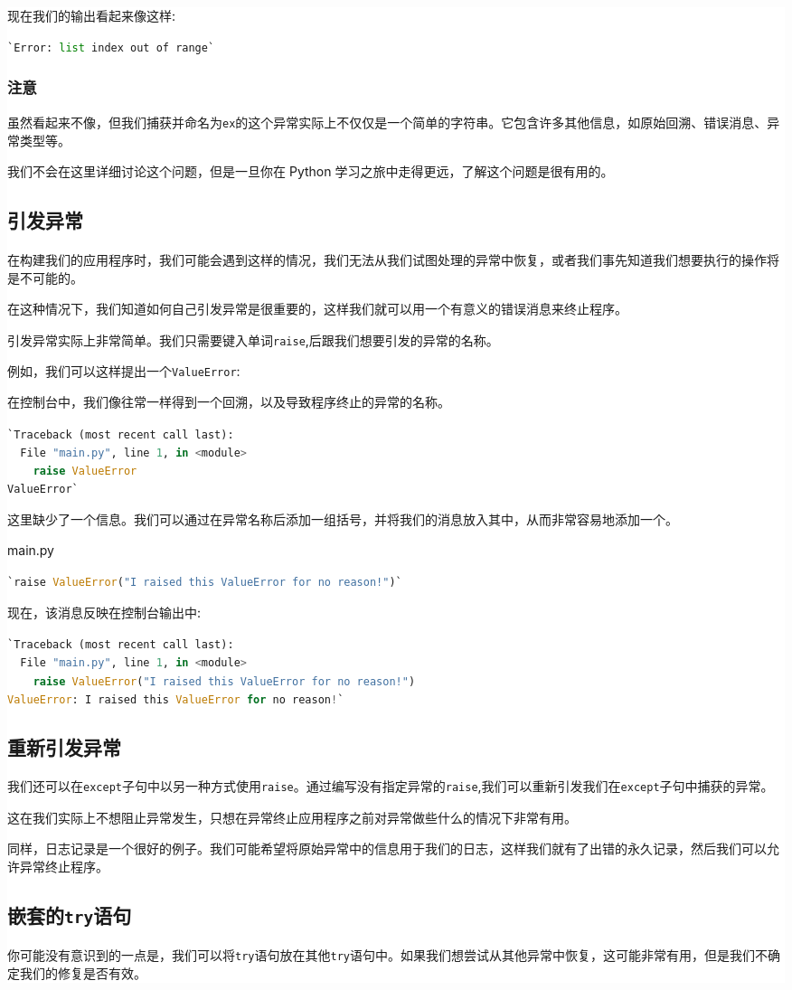 现在我们的输出看起来像这样:

```py
`Error: list index out of range` 
```

### 注意

虽然看起来不像，但我们捕获并命名为`ex`的这个异常实际上不仅仅是一个简单的字符串。它包含许多其他信息，如原始回溯、错误消息、异常类型等。

我们不会在这里详细讨论这个问题，但是一旦你在 Python 学习之旅中走得更远，了解这个问题是很有用的。

## 引发异常

在构建我们的应用程序时，我们可能会遇到这样的情况，我们无法从我们试图处理的异常中恢复，或者我们事先知道我们想要执行的操作将是不可能的。

在这种情况下，我们知道如何自己引发异常是很重要的，这样我们就可以用一个有意义的错误消息来终止程序。

引发异常实际上非常简单。我们只需要键入单词`raise`,后跟我们想要引发的异常的名称。

例如，我们可以这样提出一个`ValueError`:

在控制台中，我们像往常一样得到一个回溯，以及导致程序终止的异常的名称。

```py
`Traceback (most recent call last):
  File "main.py", line 1, in <module>
    raise ValueError
ValueError` 
```

这里缺少了一个信息。我们可以通过在异常名称后添加一组括号，并将我们的消息放入其中，从而非常容易地添加一个。

main.py

```py
`raise ValueError("I raised this ValueError for no reason!")` 
```

现在，该消息反映在控制台输出中:

```py
`Traceback (most recent call last):
  File "main.py", line 1, in <module>
    raise ValueError("I raised this ValueError for no reason!")
ValueError: I raised this ValueError for no reason!` 
```

## 重新引发异常

我们还可以在`except`子句中以另一种方式使用`raise`。通过编写没有指定异常的`raise`,我们可以重新引发我们在`except`子句中捕获的异常。

这在我们实际上不想阻止异常发生，只想在异常终止应用程序之前对异常做些什么的情况下非常有用。

同样，日志记录是一个很好的例子。我们可能希望将原始异常中的信息用于我们的日志，这样我们就有了出错的永久记录，然后我们可以允许异常终止程序。

## 嵌套的`try`语句

你可能没有意识到的一点是，我们可以将`try`语句放在其他`try`语句中。如果我们想尝试从其他异常中恢复，这可能非常有用，但是我们不确定我们的修复是否有效。
